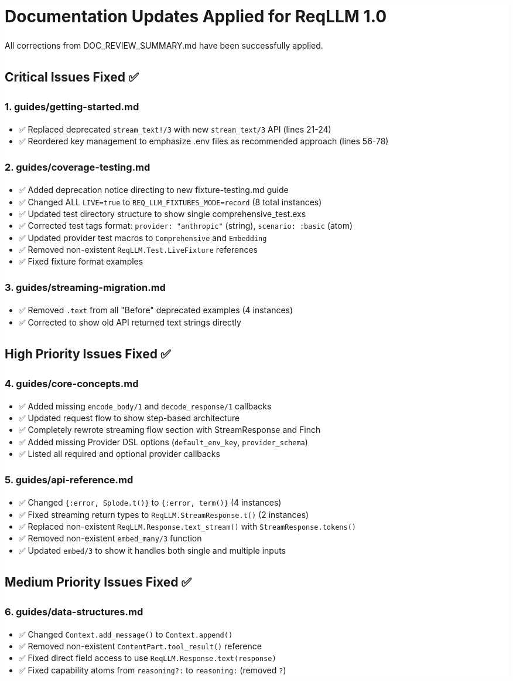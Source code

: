 # Documentation Updates Applied for ReqLLM 1.0

All corrections from DOC_REVIEW_SUMMARY.md have been successfully applied.

## Critical Issues Fixed ✅

### 1. guides/getting-started.md
- ✅ Replaced deprecated `stream_text!/3` with new `stream_text/3` API (lines 21-24)
- ✅ Reordered key management to emphasize .env files as recommended approach (lines 56-78)

### 2. guides/coverage-testing.md
- ✅ Added deprecation notice directing to new fixture-testing.md guide
- ✅ Changed ALL `LIVE=true` to `REQ_LLM_FIXTURES_MODE=record` (8 total instances)
- ✅ Updated test directory structure to show single comprehensive_test.exs
- ✅ Corrected test tags format: `provider: "anthropic"` (string), `scenario: :basic` (atom)
- ✅ Updated provider test macros to `Comprehensive` and `Embedding`
- ✅ Removed non-existent `ReqLLM.Test.LiveFixture` references
- ✅ Fixed fixture format examples

### 3. guides/streaming-migration.md
- ✅ Removed `.text` from all "Before" deprecated examples (4 instances)
- ✅ Corrected to show old API returned text strings directly

## High Priority Issues Fixed ✅

### 4. guides/core-concepts.md
- ✅ Added missing `encode_body/1` and `decode_response/1` callbacks
- ✅ Updated request flow to show step-based architecture
- ✅ Completely rewrote streaming flow section with StreamResponse and Finch
- ✅ Added missing Provider DSL options (`default_env_key`, `provider_schema`)
- ✅ Listed all required and optional provider callbacks

### 5. guides/api-reference.md
- ✅ Changed `{:error, Splode.t()}` to `{:error, term()}` (4 instances)
- ✅ Fixed streaming return types to `ReqLLM.StreamResponse.t()` (2 instances)
- ✅ Replaced non-existent `ReqLLM.Response.text_stream()` with `StreamResponse.tokens()`
- ✅ Removed non-existent `embed_many/3` function
- ✅ Updated `embed/3` to show it handles both single and multiple inputs

## Medium Priority Issues Fixed ✅

### 6. guides/data-structures.md
- ✅ Changed `Context.add_message()` to `Context.append()`
- ✅ Removed non-existent `ContentPart.tool_result()` reference
- ✅ Fixed direct field access to use `ReqLLM.Response.text(response)`
- ✅ Fixed capability atoms from `reasoning?:` to `reasoning:` (removed `?`)

